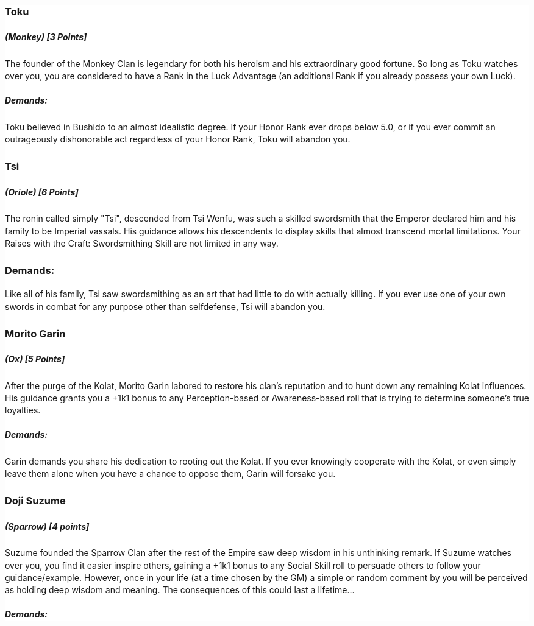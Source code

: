 ### Toku 
##### (Monkey) [3 Points]

The founder of the Monkey Clan is legendary for both his heroism and his extraordinary good fortune. So long as Toku watches over you, you are considered to have a Rank in the Luck Advantage (an additional Rank if you already possess your own Luck).


##### Demands:
 
 Toku believed in Bushido to an almost idealistic degree. If your Honor Rank ever drops below 5.0, or if you ever commit an outrageously dishonorable act regardless of your Honor Rank, Toku will abandon you.

### Tsi 
##### (Oriole) [6 Points]

The ronin called simply &quot;Tsi&quot;, descended from Tsi Wenfu, was such a skilled swordsmith that the Emperor declared him and his family to be Imperial vassals. His guidance allows his descendents to display skills that almost transcend mortal limitations. Your Raises with the Craft: Swordsmithing Skill are not limited in any way.

### Demands:

 Like all of his family, Tsi saw swordsmithing as an art that had little to do with actually killing. If you ever use one of your own swords in combat for any purpose other than selfdefense, Tsi will abandon you.

### Morito Garin 
##### (Ox) [5 Points]

After the purge of the Kolat, Morito Garin labored to restore his clan’s reputation and to hunt down any remaining Kolat influences. His guidance grants you a +1k1 bonus to any Perception-based or Awareness-based roll that is trying to determine someone’s true loyalties.


##### Demands:
 
 Garin demands you share his dedication to rooting out the Kolat. If you ever knowingly cooperate with the Kolat, or even simply leave them alone when you have a chance to oppose them, Garin will forsake you.

### Doji Suzume 
##### (Sparrow) [4 points]

Suzume founded the Sparrow Clan after the rest of the Empire saw deep wisdom in his unthinking remark. If Suzume watches over you, you find it easier inspire others, gaining a +1k1 bonus to any Social Skill roll to persuade others to follow your guidance/example. However, once in your life (at a time chosen by the GM) a simple or random comment by you will be perceived as holding deep wisdom and meaning. The consequences of this could last a lifetime&#8230;

##### Demands:
